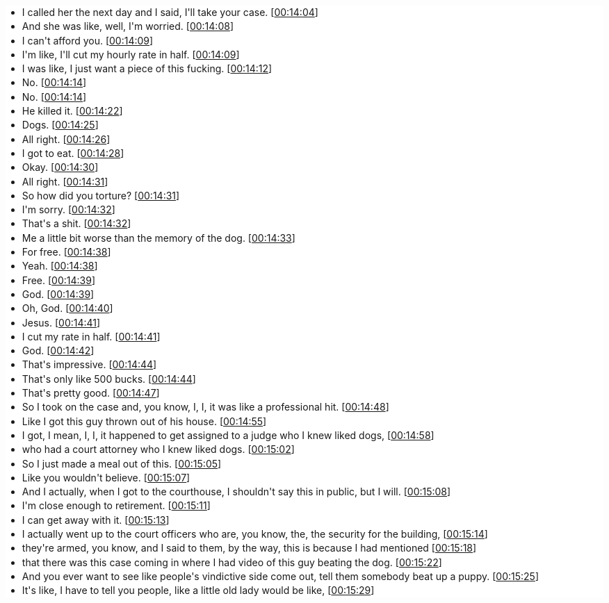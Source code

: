 *  I called her the next day and I said, I'll take your case. [[00:14:04](https://www.youtube.com/watch?v=jmrHBHJTVZ4&t=844.24s)]
*  And she was like, well, I'm worried. [[00:14:08](https://www.youtube.com/watch?v=jmrHBHJTVZ4&t=848.24s)]
*  I can't afford you. [[00:14:09](https://www.youtube.com/watch?v=jmrHBHJTVZ4&t=849.2s)]
*  I'm like, I'll cut my hourly rate in half. [[00:14:09](https://www.youtube.com/watch?v=jmrHBHJTVZ4&t=849.84s)]
*  I was like, I just want a piece of this fucking. [[00:14:12](https://www.youtube.com/watch?v=jmrHBHJTVZ4&t=852.4000000000001s)]
*  No. [[00:14:14](https://www.youtube.com/watch?v=jmrHBHJTVZ4&t=854.4000000000001s)]
*  No. [[00:14:14](https://www.youtube.com/watch?v=jmrHBHJTVZ4&t=854.56s)]
*  He killed it. [[00:14:22](https://www.youtube.com/watch?v=jmrHBHJTVZ4&t=862.64s)]
*  Dogs. [[00:14:25](https://www.youtube.com/watch?v=jmrHBHJTVZ4&t=865.68s)]
*  All right. [[00:14:26](https://www.youtube.com/watch?v=jmrHBHJTVZ4&t=866.0s)]
*  I got to eat. [[00:14:28](https://www.youtube.com/watch?v=jmrHBHJTVZ4&t=868.2399999999999s)]
*  Okay. [[00:14:30](https://www.youtube.com/watch?v=jmrHBHJTVZ4&t=870.8s)]
*  All right. [[00:14:31](https://www.youtube.com/watch?v=jmrHBHJTVZ4&t=871.1999999999999s)]
*  So how did you torture? [[00:14:31](https://www.youtube.com/watch?v=jmrHBHJTVZ4&t=871.4399999999999s)]
*  I'm sorry. [[00:14:32](https://www.youtube.com/watch?v=jmrHBHJTVZ4&t=872.3199999999999s)]
*  That's a shit. [[00:14:32](https://www.youtube.com/watch?v=jmrHBHJTVZ4&t=872.64s)]
*  Me a little bit worse than the memory of the dog. [[00:14:33](https://www.youtube.com/watch?v=jmrHBHJTVZ4&t=873.1199999999999s)]
*  For free. [[00:14:38](https://www.youtube.com/watch?v=jmrHBHJTVZ4&t=878.2399999999999s)]
*  Yeah. [[00:14:38](https://www.youtube.com/watch?v=jmrHBHJTVZ4&t=878.9599999999999s)]
*  Free. [[00:14:39](https://www.youtube.com/watch?v=jmrHBHJTVZ4&t=879.28s)]
*  God. [[00:14:39](https://www.youtube.com/watch?v=jmrHBHJTVZ4&t=879.8399999999999s)]
*  Oh, God. [[00:14:40](https://www.youtube.com/watch?v=jmrHBHJTVZ4&t=880.4s)]
*  Jesus. [[00:14:41](https://www.youtube.com/watch?v=jmrHBHJTVZ4&t=881.1999999999999s)]
*  I cut my rate in half. [[00:14:41](https://www.youtube.com/watch?v=jmrHBHJTVZ4&t=881.5999999999999s)]
*  God. [[00:14:42](https://www.youtube.com/watch?v=jmrHBHJTVZ4&t=882.9599999999999s)]
*  That's impressive. [[00:14:44](https://www.youtube.com/watch?v=jmrHBHJTVZ4&t=884.24s)]
*  That's only like 500 bucks. [[00:14:44](https://www.youtube.com/watch?v=jmrHBHJTVZ4&t=884.9599999999999s)]
*  That's pretty good. [[00:14:47](https://www.youtube.com/watch?v=jmrHBHJTVZ4&t=887.1999999999999s)]
*  So I took on the case and, you know, I, I, it was like a professional hit. [[00:14:48](https://www.youtube.com/watch?v=jmrHBHJTVZ4&t=888.3199999999999s)]
*  Like I got this guy thrown out of his house. [[00:14:55](https://www.youtube.com/watch?v=jmrHBHJTVZ4&t=895.04s)]
*  I got, I mean, I, I, it happened to get assigned to a judge who I knew liked dogs, [[00:14:58](https://www.youtube.com/watch?v=jmrHBHJTVZ4&t=898.4799999999999s)]
*  who had a court attorney who I knew liked dogs. [[00:15:02](https://www.youtube.com/watch?v=jmrHBHJTVZ4&t=902.8s)]
*  So I just made a meal out of this. [[00:15:05](https://www.youtube.com/watch?v=jmrHBHJTVZ4&t=905.5999999999999s)]
*  Like you wouldn't believe. [[00:15:07](https://www.youtube.com/watch?v=jmrHBHJTVZ4&t=907.76s)]
*  And I actually, when I got to the courthouse, I shouldn't say this in public, but I will. [[00:15:08](https://www.youtube.com/watch?v=jmrHBHJTVZ4&t=908.3199999999999s)]
*  I'm close enough to retirement. [[00:15:11](https://www.youtube.com/watch?v=jmrHBHJTVZ4&t=911.84s)]
*  I can get away with it. [[00:15:13](https://www.youtube.com/watch?v=jmrHBHJTVZ4&t=913.0400000000001s)]
*  I actually went up to the court officers who are, you know, the, the security for the building, [[00:15:14](https://www.youtube.com/watch?v=jmrHBHJTVZ4&t=914.0s)]
*  they're armed, you know, and I said to them, by the way, this is because I had mentioned [[00:15:18](https://www.youtube.com/watch?v=jmrHBHJTVZ4&t=918.08s)]
*  that there was this case coming in where I had video of this guy beating the dog. [[00:15:22](https://www.youtube.com/watch?v=jmrHBHJTVZ4&t=922.88s)]
*  And you ever want to see like people's vindictive side come out, tell them somebody beat up a puppy. [[00:15:25](https://www.youtube.com/watch?v=jmrHBHJTVZ4&t=925.76s)]
*  It's like, I have to tell you people, like a little old lady would be like, [[00:15:29](https://www.youtube.com/watch?v=jmrHBHJTVZ4&t=929.9200000000001s)]